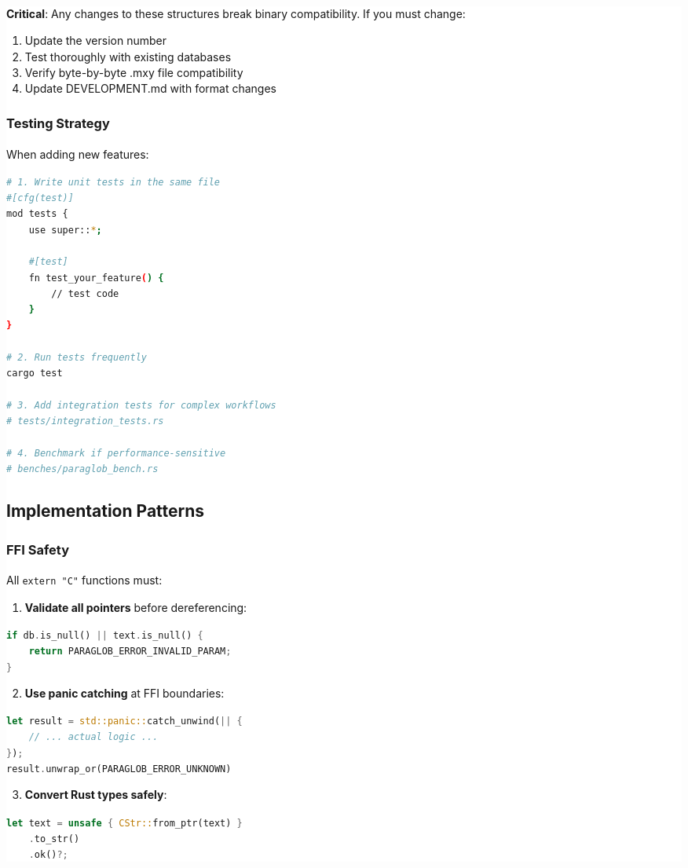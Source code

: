 **Critical**: Any changes to these structures break binary compatibility. If you must change:
1. Update the version number
2. Test thoroughly with existing databases
3. Verify byte-by-byte .mxy file compatibility
4. Update DEVELOPMENT.md with format changes

### Testing Strategy

When adding new features:

```bash
# 1. Write unit tests in the same file
#[cfg(test)]
mod tests {
    use super::*;
    
    #[test]
    fn test_your_feature() {
        // test code
    }
}

# 2. Run tests frequently
cargo test

# 3. Add integration tests for complex workflows
# tests/integration_tests.rs

# 4. Benchmark if performance-sensitive
# benches/paraglob_bench.rs
```

## Implementation Patterns

### FFI Safety

All `extern "C"` functions must:

1. **Validate all pointers** before dereferencing:
```rust
if db.is_null() || text.is_null() {
    return PARAGLOB_ERROR_INVALID_PARAM;
}
```

2. **Use panic catching** at FFI boundaries:
```rust
let result = std::panic::catch_unwind(|| {
    // ... actual logic ...
});
result.unwrap_or(PARAGLOB_ERROR_UNKNOWN)
```

3. **Convert Rust types safely**:
```rust
let text = unsafe { CStr::from_ptr(text) }
    .to_str()
    .ok()?;
```
